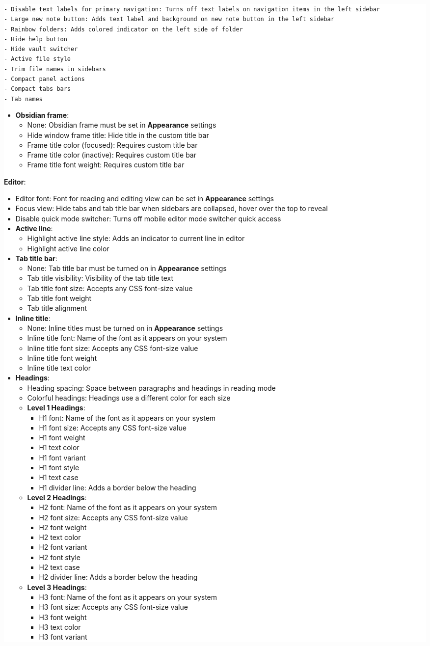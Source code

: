     - Disable text labels for primary navigation: Turns off text labels on navigation items in the left sidebar
    - Large new note button: Adds text label and background on new note button in the left sidebar
    - Rainbow folders: Adds colored indicator on the left side of folder
    - Hide help button
    - Hide vault switcher
    - Active file style
    - Trim file names in sidebars
    - Compact panel actions
    - Compact tabs bars
    - Tab names
- **Obsidian frame**: 
    - None: Obsidian frame must be set in **Appearance** settings
    - Hide window frame title: Hide title in the custom title bar
    - Frame title color (focused): Requires custom title bar
    - Frame title color (inactive): Requires custom title bar
    - Frame title font weight: Requires custom title bar

**Editor**: 
- Editor font: Font for reading and editing view can be set in **Appearance** settings
- Focus view: Hide tabs and tab title bar when sidebars are collapsed, hover over the top to reveal
- Disable quick mode switcher: Turns off mobile editor mode switcher quick access
- **Active line**: 
    - Highlight active line style: Adds an indicator to current line in editor
    - Highlight active line color
- **Tab title bar**: 
    - None: Tab title bar must be turned on in **Appearance** settings
    - Tab title visibility: Visibility of the tab title text
    - Tab title font size: Accepts any CSS font-size value
    - Tab title font weight
    - Tab title alignment
- **Inline title**: 
    - None: Inline titles must be turned on in **Appearance** settings
    - Inline title font: Name of the font as it appears on your system
    - Inline title font size: Accepts any CSS font-size value
    - Inline title font weight
    - Inline title text color
- **Headings**: 
    - Heading spacing: Space between paragraphs and headings in reading mode
    - Colorful headings: Headings use a different color for each size
    - **Level 1 Headings**: 
        - H1 font: Name of the font as it appears on your system
        - H1 font size: Accepts any CSS font-size value
        - H1 font weight
        - H1 text color
        - H1 font variant
        - H1 font style
        - H1 text case
        - H1 divider line: Adds a border below the heading
    - **Level 2 Headings**: 
        - H2 font: Name of the font as it appears on your system
        - H2 font size: Accepts any CSS font-size value
        - H2 font weight
        - H2 text color
        - H2 font variant
        - H2 font style
        - H2 text case
        - H2 divider line: Adds a border below the heading
    - **Level 3 Headings**: 
        - H3 font: Name of the font as it appears on your system
        - H3 font size: Accepts any CSS font-size value
        - H3 font weight
        - H3 text color
        - H3 font variant